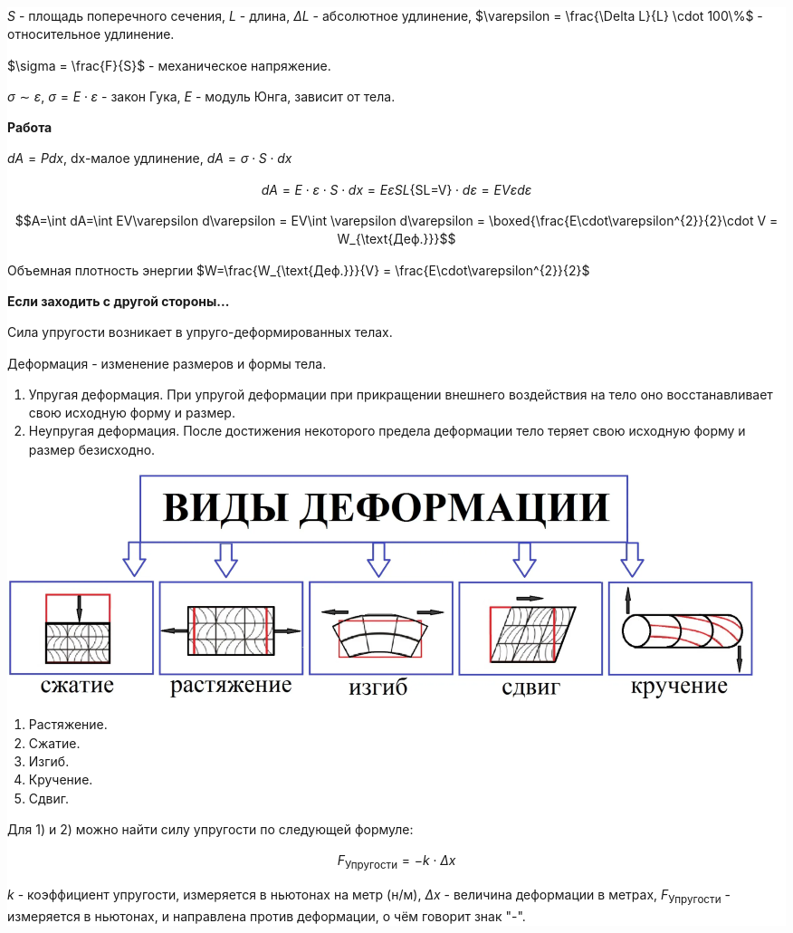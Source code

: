 $S$ - площадь поперечного сечения, $L$ - длина, $\Delta L$ - абсолютное удлинение, $\varepsilon = \frac{\Delta L}{L} \cdot 100\%$ - относительное удлинение.

$\sigma = \frac{F}{S}$ - механическое напряжение.

$\sigma \sim \varepsilon$, $\sigma = E \cdot \varepsilon$ - закон Гука, $E$ - модуль Юнга, зависит от тела.

**Работа**

$dA=Pdx \text{, dx-малое удлинение}$, $dA=\sigma\cdot S\cdot dx$

$$dA=E\cdot\varepsilon\cdot S\cdot dx = E\varepsilon SL\text{\{SL=V\}}\cdot d\varepsilon = EV\varepsilon d\varepsilon$$

$$A=\int dA=\int EV\varepsilon d\varepsilon = EV\int \varepsilon d\varepsilon = \boxed{\frac{E\cdot\varepsilon^{2}}{2}\cdot V = W_{\text{Деф.}}}$$

Объемная плотность энергии $W=\frac{W_{\text{Деф.}}}{V} = \frac{E\cdot\varepsilon^{2}}{2}$

**Если заходить с другой стороны...**

Сила упругости возникает в упруго-деформированных телах.

Деформация - изменение размеров и формы тела.

1) Упругая деформация. При упругой деформации при прикращении внешнего воздействия на тело оно восстанавливает свою исходную форму и размер.
2) Неупругая деформация. После достижения некоторого предела деформации тело теряет свою исходную форму и размер безисходно.

![деформации](картинки/деформации.png)

1) Растяжение.
2) Сжатие.
3) Изгиб.
4) Кручение.
5) Сдвиг.

Для 1) и 2) можно найти силу упругости по следующей формуле:

$$F_{\text{Упругости}} = -k \cdot \Delta x$$

$k$ - коэффициент упругости, измеряется в ньютонах на метр (н/м), $\Delta x$ - величина деформации в метрах, $F_{\text{Упругости}}$ - измеряется в ньютонах, и направлена против деформации, о чём говорит знак "-".
